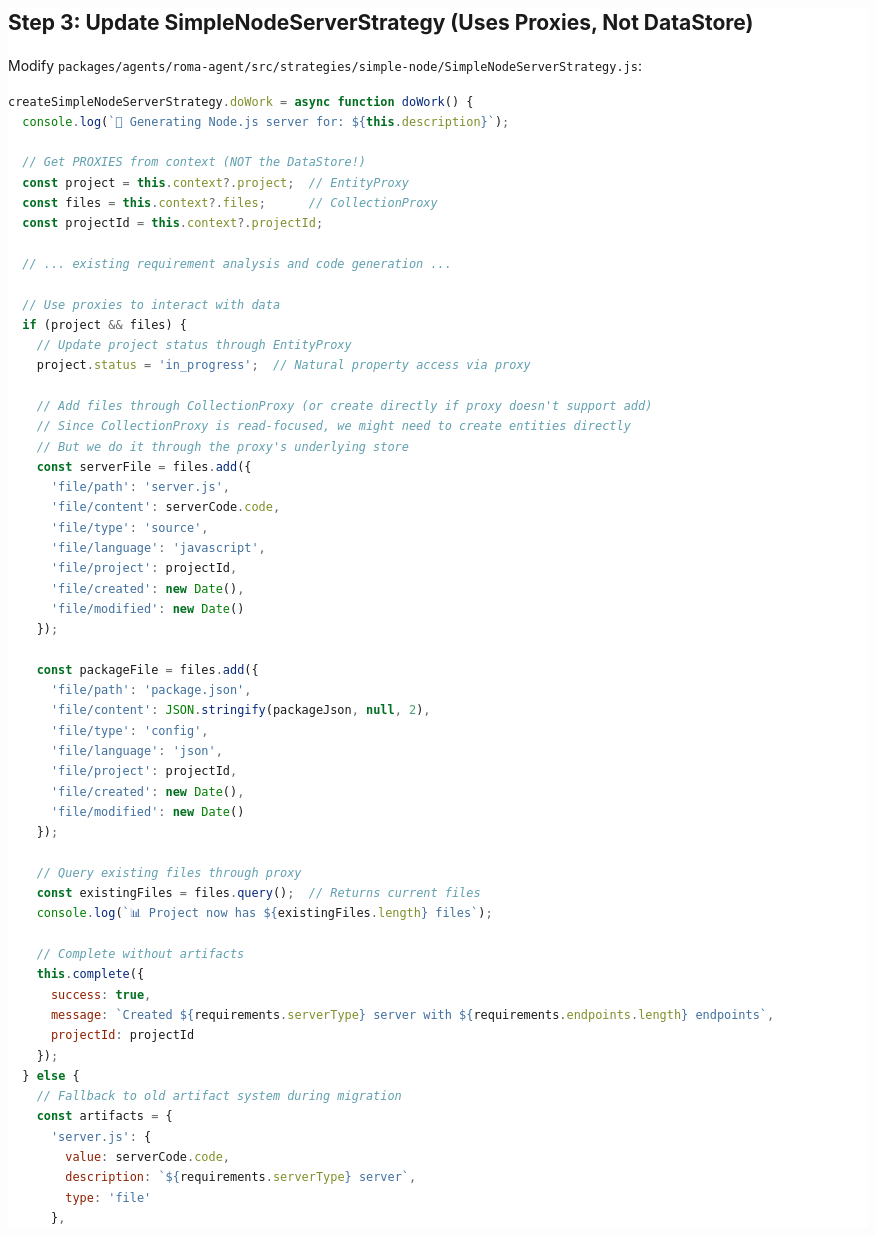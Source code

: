 
## Step 3: Update SimpleNodeServerStrategy (Uses Proxies, Not DataStore)

Modify `packages/agents/roma-agent/src/strategies/simple-node/SimpleNodeServerStrategy.js`:

```javascript
createSimpleNodeServerStrategy.doWork = async function doWork() {
  console.log(`🚀 Generating Node.js server for: ${this.description}`);
  
  // Get PROXIES from context (NOT the DataStore!)
  const project = this.context?.project;  // EntityProxy
  const files = this.context?.files;      // CollectionProxy
  const projectId = this.context?.projectId;
  
  // ... existing requirement analysis and code generation ...
  
  // Use proxies to interact with data
  if (project && files) {
    // Update project status through EntityProxy
    project.status = 'in_progress';  // Natural property access via proxy
    
    // Add files through CollectionProxy (or create directly if proxy doesn't support add)
    // Since CollectionProxy is read-focused, we might need to create entities directly
    // But we do it through the proxy's underlying store
    const serverFile = files.add({
      'file/path': 'server.js',
      'file/content': serverCode.code,
      'file/type': 'source',
      'file/language': 'javascript',
      'file/project': projectId,
      'file/created': new Date(),
      'file/modified': new Date()
    });
    
    const packageFile = files.add({
      'file/path': 'package.json',
      'file/content': JSON.stringify(packageJson, null, 2),
      'file/type': 'config',
      'file/language': 'json',
      'file/project': projectId,
      'file/created': new Date(),
      'file/modified': new Date()
    });
    
    // Query existing files through proxy
    const existingFiles = files.query();  // Returns current files
    console.log(`📊 Project now has ${existingFiles.length} files`);
    
    // Complete without artifacts
    this.complete({
      success: true,
      message: `Created ${requirements.serverType} server with ${requirements.endpoints.length} endpoints`,
      projectId: projectId
    });
  } else {
    // Fallback to old artifact system during migration
    const artifacts = {
      'server.js': {
        value: serverCode.code,
        description: `${requirements.serverType} server`,
        type: 'file'
      },
```